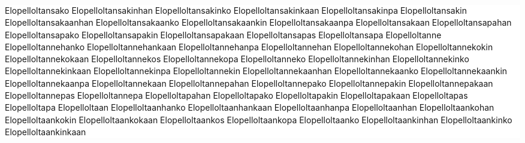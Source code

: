 Elopelloltansako
Elopelloltansakinhan
Elopelloltansakinko
Elopelloltansakinkaan
Elopelloltansakinpa
Elopelloltansakin
Elopelloltansakaanhan
Elopelloltansakaanko
Elopelloltansakaankin
Elopelloltansakaanpa
Elopelloltansakaan
Elopelloltansapahan
Elopelloltansapako
Elopelloltansapakin
Elopelloltansapakaan
Elopelloltansapas
Elopelloltansapa
Elopelloltanne
Elopelloltannehanko
Elopelloltannehankaan
Elopelloltannehanpa
Elopelloltannehan
Elopelloltannekohan
Elopelloltannekokin
Elopelloltannekokaan
Elopelloltannekos
Elopelloltannekopa
Elopelloltanneko
Elopelloltannekinhan
Elopelloltannekinko
Elopelloltannekinkaan
Elopelloltannekinpa
Elopelloltannekin
Elopelloltannekaanhan
Elopelloltannekaanko
Elopelloltannekaankin
Elopelloltannekaanpa
Elopelloltannekaan
Elopelloltannepahan
Elopelloltannepako
Elopelloltannepakin
Elopelloltannepakaan
Elopelloltannepas
Elopelloltannepa
Elopelloltapahan
Elopelloltapako
Elopelloltapakin
Elopelloltapakaan
Elopelloltapas
Elopelloltapa
Elopelloltaan
Elopelloltaanhanko
Elopelloltaanhankaan
Elopelloltaanhanpa
Elopelloltaanhan
Elopelloltaankohan
Elopelloltaankokin
Elopelloltaankokaan
Elopelloltaankos
Elopelloltaankopa
Elopelloltaanko
Elopelloltaankinhan
Elopelloltaankinko
Elopelloltaankinkaan